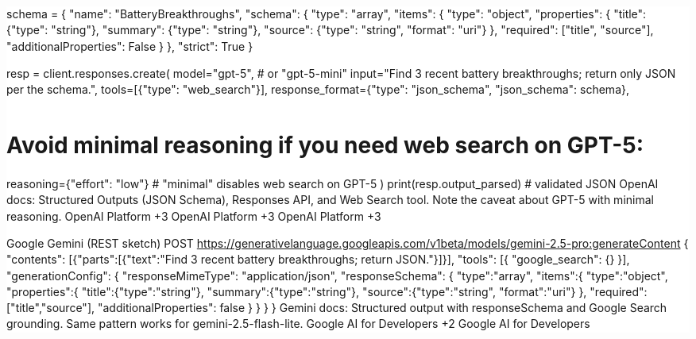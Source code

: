 schema = {
  "name": "BatteryBreakthroughs",
  "schema": {
    "type": "array",
    "items": {
      "type": "object",
      "properties": {
        "title": {"type": "string"},
        "summary": {"type": "string"},
        "source": {"type": "string", "format": "uri"}
      },
      "required": ["title", "source"],
      "additionalProperties": False
    }
  },
  "strict": True
}

resp = client.responses.create(
  model="gpt-5",  # or "gpt-5-mini"
  input="Find 3 recent battery breakthroughs; return only JSON per the schema.",
  tools=[{"type": "web_search"}],
  response_format={"type": "json_schema", "json_schema": schema},
  # Avoid minimal reasoning if you need web search on GPT-5:
  reasoning={"effort": "low"}  # "minimal" disables web search on GPT-5
)
print(resp.output_parsed)  # validated JSON
OpenAI docs: Structured Outputs (JSON Schema), Responses API, and Web Search tool. Note the caveat about GPT-5 with minimal reasoning. 
OpenAI Platform
+3
OpenAI Platform
+3
OpenAI Platform
+3

Google Gemini (REST sketch)
POST https://generativelanguage.googleapis.com/v1beta/models/gemini-2.5-pro:generateContent
{
  "contents": [{"parts":[{"text":"Find 3 recent battery breakthroughs; return JSON."}]}],
  "tools": [{ "google_search": {} }],
  "generationConfig": {
    "responseMimeType": "application/json",
    "responseSchema": {
      "type":"array",
      "items":{
        "type":"object",
        "properties":{
          "title":{"type":"string"},
          "summary":{"type":"string"},
          "source":{"type":"string", "format":"uri"}
        },
        "required":["title","source"],
        "additionalProperties": false
      }
    }
  }
}
Gemini docs: Structured output with responseSchema and Google Search grounding. Same pattern works for gemini-2.5-flash-lite. 
Google AI for Developers
+2
Google AI for Developers
